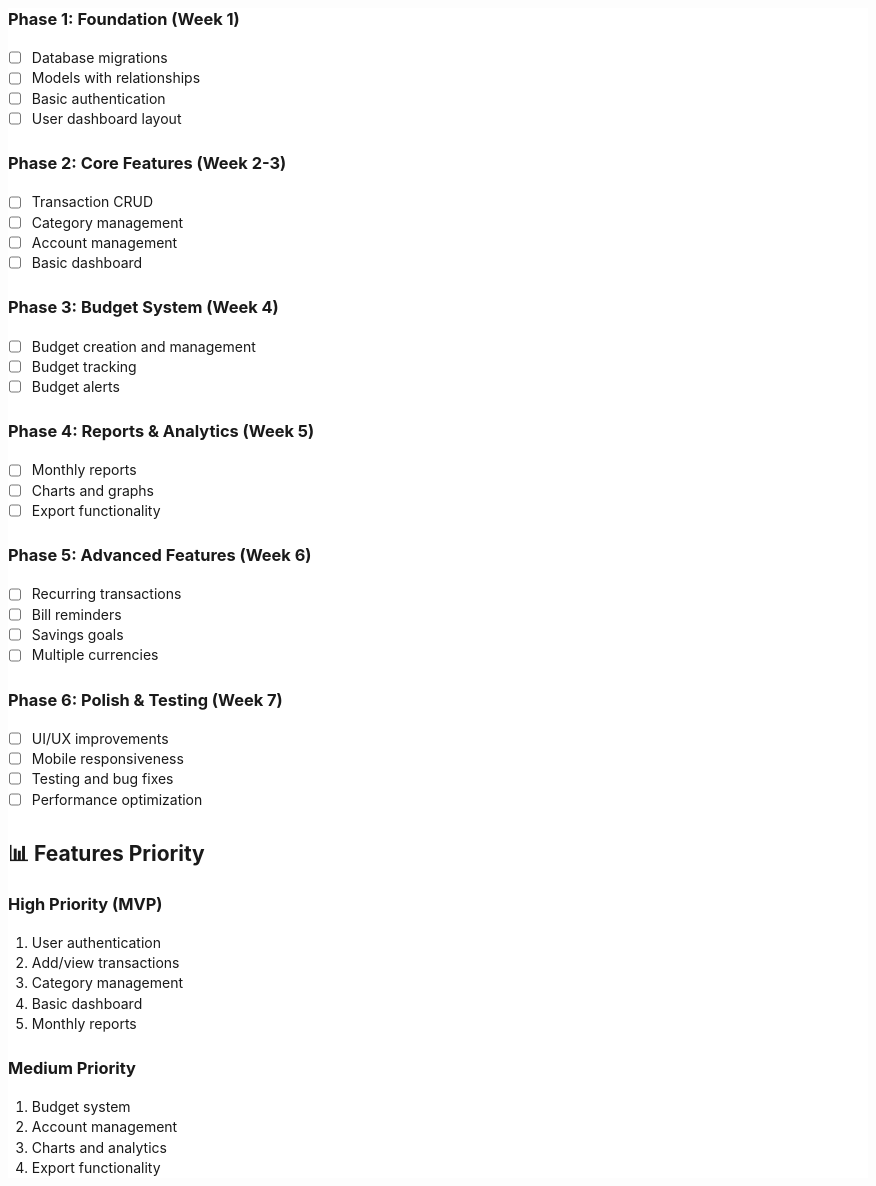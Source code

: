 ### Phase 1: Foundation (Week 1)
- [ ] Database migrations
- [ ] Models with relationships
- [ ] Basic authentication
- [ ] User dashboard layout

### Phase 2: Core Features (Week 2-3)
- [ ] Transaction CRUD
- [ ] Category management
- [ ] Account management
- [ ] Basic dashboard

### Phase 3: Budget System (Week 4)
- [ ] Budget creation and management
- [ ] Budget tracking
- [ ] Budget alerts

### Phase 4: Reports & Analytics (Week 5)
- [ ] Monthly reports
- [ ] Charts and graphs
- [ ] Export functionality

### Phase 5: Advanced Features (Week 6)
- [ ] Recurring transactions
- [ ] Bill reminders
- [ ] Savings goals
- [ ] Multiple currencies

### Phase 6: Polish & Testing (Week 7)
- [ ] UI/UX improvements
- [ ] Mobile responsiveness
- [ ] Testing and bug fixes
- [ ] Performance optimization

## 📊 Features Priority

### High Priority (MVP)
1. User authentication
2. Add/view transactions
3. Category management
4. Basic dashboard
5. Monthly reports

### Medium Priority
1. Budget system
2. Account management
3. Charts and analytics
4. Export functionality
